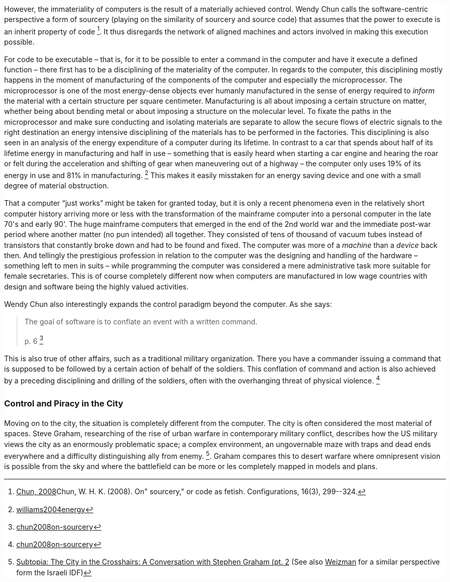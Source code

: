 However, the immateriality of computers is the result of a materially achieved control. Wendy Chun calls the software-centric perspective a form of sourcery (playing on the similarity of sourcery and source code) that assumes that the power to execute is an inherit property of code [^2]. It thus disregards the network of aligned machines and actors involved in making this execution possible.

For code to be executable – that is, for it to be possible to enter a command in the computer and have it execute a defined function – there first has to be a disciplining of the materiality of the computer. In regards to the computer, this disciplining mostly happens in the moment of manufacturing of the components of the computer and especially the microprocessor. The microprocessor is one of the most energy-dense objects ever humanly manufactured in the sense of energy required to *inform* the material with a certain structure per square centimeter. Manufacturing is all about imposing a certain structure on matter, whether being about bending metal or about imposing a structure on the molecular level. To fixate the paths in the microprocessor and make sure conducting and isolating materials are separate to allow the secure flows of electric signals to the right destination an energy intensive disciplining of the materials has to be performed in the factories. This disciplining is also seen in an analysis of the energy expenditure of a computer during its lifetime. In contrast to a car that spends about half of its lifetime energy in manufacturing and half in use – something that is easily heard when starting a car engine and hearing the roar or felt during the acceleration and shifting of gear when maneuvering out of a highway – the computer only uses 19% of its energy in use and 81% in manufacturing. [^3] This makes it easily misstaken for an energy saving device and one with a small degree of material obstruction.

That a computer “just works” might be taken for granted today, but it is only a recent phenomena even in the relatively short computer history arriving more or less with the transformation of the mainframe computer into a personal computer in the late 70's and early 90'. The huge mainframe computers that emerged in the end of the 2nd world war and the immediate post-war period where another matter (no pun intended) all together. They consisted of tens of thousand of vacuum tubes instead of transistors that constantly broke down and had to be found and fixed. The computer was more of a *machine* than a *device* back then. And tellingly the prestigious profession in relation to the computer was the designing and handling of the hardware – something left to men in suits – while programming the computer was considered a mere administrative task more suitable for female secretaries. This is of course completely different now when computers are manufactured in low wage countries with design and software being the highly valued activities.

Wendy Chun also interestingly expands the control paradigm beyond the computer. As she says:

> The goal of software is to conflate an event with a written command.
>
> p. 6 [^4]

This is also true of other affairs, such as a traditional military organization. There you have a commander issuing a command that is supposed to be followed by a certain action of behalf of the soldiers. This conflation of command and action is also achieved by a preceding disciplining and drilling of the soldiers, often with the overhanging threat of physical violence. [^4]

### Control and Piracy in the City

Moving on to the city, the situation is completely different from the computer. The city is often considered the most material of spaces. Steve Graham, researching of the rise of urban warfare in contemporary military conflict, describes how the US military views the city as an enormously problematic space; a complex environment, an ungovernable maze with traps and dead ends everywhere and a difficulty distinguishing ally from enemy. [^5]. Graham compares this to desert warfare where omnipresent vision is possible from the sky and where the battlefield can be more or les completely mapped in models and plans.


[^1]: [Gumbrecht, 2004](http://wiki.magnu.se/wiki/ref:Gumbrecht2004Production) Gumbrecht, H. U. (2004). Production of presence: what meaning cannot convey. Stanford, Calif.: Stanford University Press.
[^2]: [Chun, 2008](http://wiki.magnu.se/wiki/ref:Chun2008On-sourcery)Chun, W. H. K. (2008). On" sourcery," or code as fetish. Configurations, 16(3), 299--324.
[^3]: [williams2004energy](http://wiki.magnu.se/wiki/ref:williams2004energy "ref:williams2004energy")
[^4]: [chun2008on-sourcery](http://wiki.magnu.se/wiki/ref:chun2008on-sourcery "ref:chun2008on-sourcery")
[^5]: [Subtopia: The City in the Crosshairs: A Conversation with Stephen Graham (pt. 2](http://subtopia.blogspot.se/2007/09/city-in-crosshairs-conversation-with.html "http://subtopia.blogspot.se/2007/09/city-in-crosshairs-conversation-with.html") (See also [Weizman](http://eipcp.net/transversal/0507/weizman/en "http://eipcp.net/transversal/0507/weizman/en") for a similar perspective form the Israeli IDF)
[^6]: [liang2005porous](http://wiki.magnu.se/wiki/ref:liang2005porous "ref:liang2005porous")
[^7]: [larkin2007pirate](http://wiki.magnu.se/wiki/ref:larkin2007pirate "ref:larkin2007pirate") 